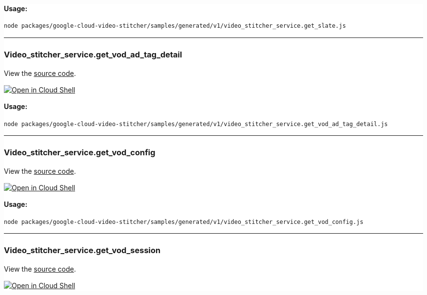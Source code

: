 __Usage:__


`node packages/google-cloud-video-stitcher/samples/generated/v1/video_stitcher_service.get_slate.js`


-----




### Video_stitcher_service.get_vod_ad_tag_detail

View the [source code](https://github.com/googleapis/google-cloud-node/blob/main/packages/google-cloud-video-stitcher/samples/generated/v1/video_stitcher_service.get_vod_ad_tag_detail.js).

[![Open in Cloud Shell][shell_img]](https://console.cloud.google.com/cloudshell/open?git_repo=https://github.com/googleapis/google-cloud-node&page=editor&open_in_editor=packages/google-cloud-video-stitcher/samples/generated/v1/video_stitcher_service.get_vod_ad_tag_detail.js,samples/README.md)

__Usage:__


`node packages/google-cloud-video-stitcher/samples/generated/v1/video_stitcher_service.get_vod_ad_tag_detail.js`


-----




### Video_stitcher_service.get_vod_config

View the [source code](https://github.com/googleapis/google-cloud-node/blob/main/packages/google-cloud-video-stitcher/samples/generated/v1/video_stitcher_service.get_vod_config.js).

[![Open in Cloud Shell][shell_img]](https://console.cloud.google.com/cloudshell/open?git_repo=https://github.com/googleapis/google-cloud-node&page=editor&open_in_editor=packages/google-cloud-video-stitcher/samples/generated/v1/video_stitcher_service.get_vod_config.js,samples/README.md)

__Usage:__


`node packages/google-cloud-video-stitcher/samples/generated/v1/video_stitcher_service.get_vod_config.js`


-----




### Video_stitcher_service.get_vod_session

View the [source code](https://github.com/googleapis/google-cloud-node/blob/main/packages/google-cloud-video-stitcher/samples/generated/v1/video_stitcher_service.get_vod_session.js).

[![Open in Cloud Shell][shell_img]](https://console.cloud.google.com/cloudshell/open?git_repo=https://github.com/googleapis/google-cloud-node&page=editor&open_in_editor=packages/google-cloud-video-stitcher/samples/generated/v1/video_stitcher_service.get_vod_session.js,samples/README.md)


[//]: # "This README.md file is auto-generated, all changes to this file will be lost."
[//]: # "To regenerate it, use `python -m synthtool`."
[shell_img]: https://gstatic.com/cloudssh/images/open-btn.png
[shell_link]: https://console.cloud.google.com/cloudshell/open?git_repo=https://github.com/googleapis/google-cloud-node&page=editor&open_in_editor=samples/README.md
[product-docs]: https://cloud.google.com/video-stitcher/